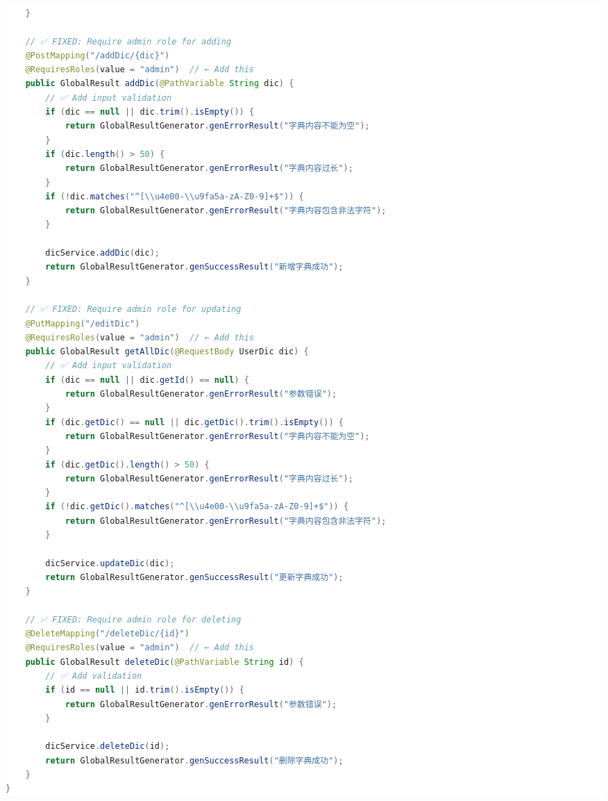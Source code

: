 ```java
    }

    // ✅ FIXED: Require admin role for adding
    @PostMapping("/addDic/{dic}")
    @RequiresRoles(value = "admin")  // ← Add this
    public GlobalResult addDic(@PathVariable String dic) {
        // ✅ Add input validation
        if (dic == null || dic.trim().isEmpty()) {
            return GlobalResultGenerator.genErrorResult("字典内容不能为空");
        }
        if (dic.length() > 50) {
            return GlobalResultGenerator.genErrorResult("字典内容过长");
        }
        if (!dic.matches("^[\\u4e00-\\u9fa5a-zA-Z0-9]+$")) {
            return GlobalResultGenerator.genErrorResult("字典内容包含非法字符");
        }
        
        dicService.addDic(dic);
        return GlobalResultGenerator.genSuccessResult("新增字典成功");
    }

    // ✅ FIXED: Require admin role for updating
    @PutMapping("/editDic")
    @RequiresRoles(value = "admin")  // ← Add this
    public GlobalResult getAllDic(@RequestBody UserDic dic) {
        // ✅ Add input validation
        if (dic == null || dic.getId() == null) {
            return GlobalResultGenerator.genErrorResult("参数错误");
        }
        if (dic.getDic() == null || dic.getDic().trim().isEmpty()) {
            return GlobalResultGenerator.genErrorResult("字典内容不能为空");
        }
        if (dic.getDic().length() > 50) {
            return GlobalResultGenerator.genErrorResult("字典内容过长");
        }
        if (!dic.getDic().matches("^[\\u4e00-\\u9fa5a-zA-Z0-9]+$")) {
            return GlobalResultGenerator.genErrorResult("字典内容包含非法字符");
        }
        
        dicService.updateDic(dic);
        return GlobalResultGenerator.genSuccessResult("更新字典成功");
    }

    // ✅ FIXED: Require admin role for deleting
    @DeleteMapping("/deleteDic/{id}")
    @RequiresRoles(value = "admin")  // ← Add this
    public GlobalResult deleteDic(@PathVariable String id) {
        // ✅ Add validation
        if (id == null || id.trim().isEmpty()) {
            return GlobalResultGenerator.genErrorResult("参数错误");
        }
        
        dicService.deleteDic(id);
        return GlobalResultGenerator.genSuccessResult("删除字典成功");
    }
}
```
